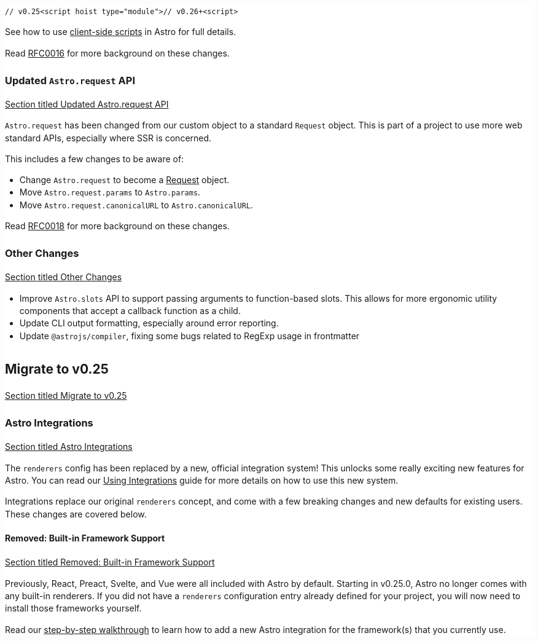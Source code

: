     // v0.25<script hoist type="module">// v0.26+<script>

See how to use [client-side scripts](/en/guides/client-side-scripts/) in Astro for full details.

Read [RFC0016](https://github.com/withastro/rfcs/blob/main/proposals/0016-style-script-defaults.md) for more background on these changes.

### Updated `Astro.request` API

[Section titled Updated Astro.request API](#updated-astrorequest-api)

`Astro.request` has been changed from our custom object to a standard `Request` object. This is part of a project to use more web standard APIs, especially where SSR is concerned.

This includes a few changes to be aware of:

*   Change `Astro.request` to become a [Request](https://developer.mozilla.org/en-US/docs/Web/API/Request) object.
*   Move `Astro.request.params` to `Astro.params`.
*   Move `Astro.request.canonicalURL` to `Astro.canonicalURL`.

Read [RFC0018](https://github.com/withastro/rfcs/blob/main/proposals/0018-astro-request.md) for more background on these changes.

### Other Changes

[Section titled Other Changes](#other-changes)

*   Improve `Astro.slots` API to support passing arguments to function-based slots. This allows for more ergonomic utility components that accept a callback function as a child.
*   Update CLI output formatting, especially around error reporting.
*   Update `@astrojs/compiler`, fixing some bugs related to RegExp usage in frontmatter

Migrate to v0.25
----------------

[Section titled Migrate to v0.25](#migrate-to-v025)

### Astro Integrations

[Section titled Astro Integrations](#astro-integrations)

The `renderers` config has been replaced by a new, official integration system! This unlocks some really exciting new features for Astro. You can read our [Using Integrations](/en/guides/integrations-guide/) guide for more details on how to use this new system.

Integrations replace our original `renderers` concept, and come with a few breaking changes and new defaults for existing users. These changes are covered below.

#### Removed: Built-in Framework Support

[Section titled Removed: Built-in Framework Support](#removed-built-in-framework-support)

Previously, React, Preact, Svelte, and Vue were all included with Astro by default. Starting in v0.25.0, Astro no longer comes with any built-in renderers. If you did not have a `renderers` configuration entry already defined for your project, you will now need to install those frameworks yourself.

Read our [step-by-step walkthrough](/en/guides/integrations-guide/) to learn how to add a new Astro integration for the framework(s) that you currently use.
